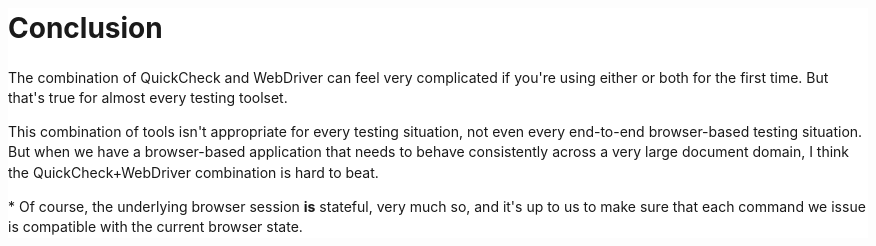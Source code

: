 # Conclusion

The combination of QuickCheck and WebDriver can feel very complicated if you're using either or both for the first time.  But that's true for almost every testing toolset.

This combination of tools isn't appropriate for every testing situation, not even every end-to-end browser-based testing situation.  But when we have a browser-based application that needs to behave consistently across a very large document domain, I think the QuickCheck+WebDriver combination is hard to beat.

\* Of course, the underlying browser session **is** stateful, very much so, and it's up to us to make sure that each command we issue is compatible with the current browser state.